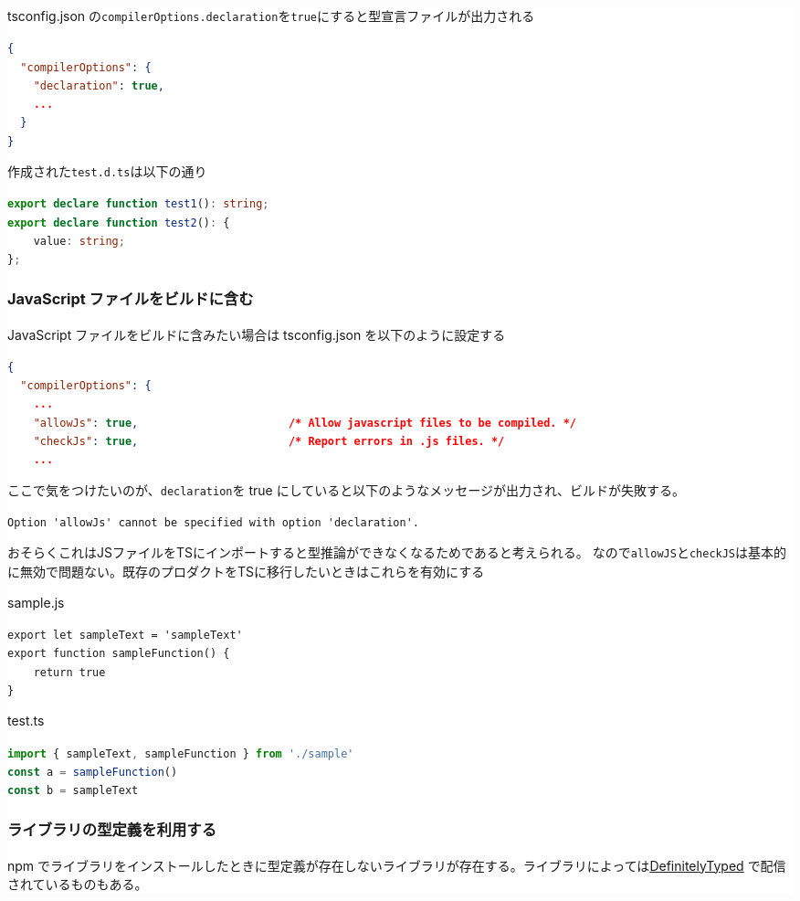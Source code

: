 tsconfig.json の`compilerOptions.declaration`を`true`にすると型宣言ファイルが出力される
```JSON
{
  "compilerOptions": {
    "declaration": true,
    ...
  }
}
```

作成された`test.d.ts`は以下の通り
```TypeScript
export declare function test1(): string;
export declare function test2(): {
    value: string;
};
```

### JavaScript ファイルをビルドに含む

JavaScript ファイルをビルドに含みたい場合は tsconfig.json を以下のように設定する
```JSON
{
  "compilerOptions": {
    ...
    "allowJs": true,                       /* Allow javascript files to be compiled. */
    "checkJs": true,                       /* Report errors in .js files. */
    ...
```

ここで気をつけたいのが、`declaration`を true にしていると以下のようなメッセージが出力され、ビルドが失敗する。

```shell
Option 'allowJs' cannot be specified with option 'declaration'.
```
おそらくこれはJSファイルをTSにインポートすると型推論ができなくなるためであると考えられる。
なので`allowJS`と`checkJS`は基本的に無効で問題ない。既存のプロダクトをTSに移行したいときはこれらを有効にする

sample.js
```JS
export let sampleText = 'sampleText'
export function sampleFunction() {
    return true
}
```

test.ts
```TypeScript
import { sampleText, sampleFunction } from './sample'
const a = sampleFunction()
const b = sampleText
```

### ライブラリの型定義を利用する
npm でライブラリをインストールしたときに型定義が存在しないライブラリが存在する。ライブラリによっては[DefinitelyTyped](https://definitelytyped.org/) で配信されているものもある。
